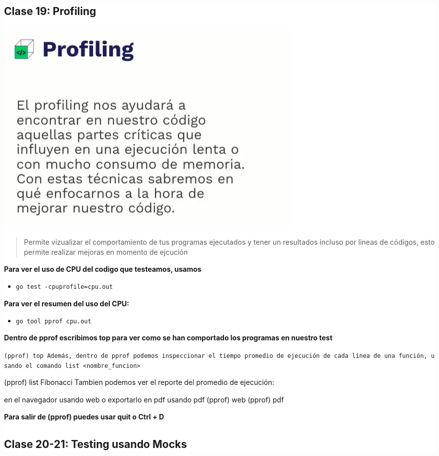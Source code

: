 
## Clase 19: Profiling


![Concepto](./info/Screenshot_8.png)

> Permite vizualizar el comportamiento de tus programas ejecutados y tener un resultados incluso por lineas de códigos, esto permite realizar mejoras en momento de ejcución  


**Para ver el uso de CPU del codigo que testeamos, usamos**
- `go test -cpuprofile=cpu.out` 

**Para ver el resumen del uso del CPU:**
- `go tool pprof cpu.out`

**Dentro de pprof escribimos top para ver como se han comportado los programas en nuestro test**

`
(pprof) top
Además, dentro de pprof podemos inspeccionar el tiempo promedio de ejecución de cada línea de una función, usando el comando list <nombre_funcion>
`

(pprof) list Fibonacci
Tambien podemos ver el reporte del promedio de ejecución:

en el navegador usando web
o exportarlo en pdf usando pdf
(pprof) web
(pprof) pdf

**Para salir de (pprof) puedes usar quit o Ctrl + D**

## Clase 20-21: Testing usando Mocks
